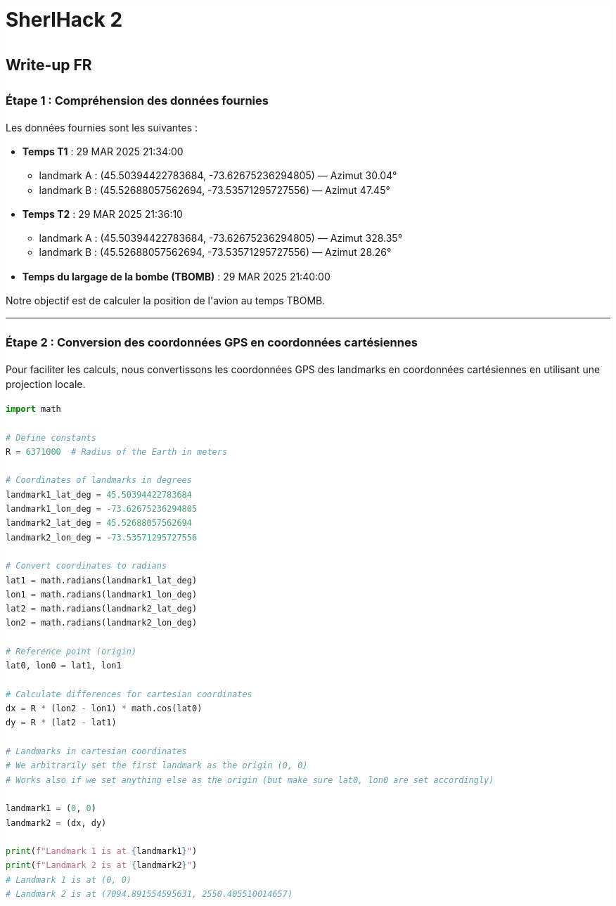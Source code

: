 # SherlHack 2

## Write-up FR

### Étape 1 : Compréhension des données fournies

Les données fournies sont les suivantes :

- **Temps T1** : 29 MAR 2025 21:34:00  
  - landmark A : (45.50394422783684, -73.62675236294805) — Azimut 30.04°  
  - landmark B : (45.52688057562694, -73.53571295727556) — Azimut 47.45°  

- **Temps T2** : 29 MAR 2025 21:36:10  
  - landmark A : (45.50394422783684, -73.62675236294805) — Azimut 328.35°  
  - landmark B : (45.52688057562694, -73.53571295727556) — Azimut 28.26°  

- **Temps du largage de la bombe (TBOMB)** : 29 MAR 2025 21:40:00  

Notre objectif est de calculer la position de l'avion au temps TBOMB.

---

### Étape 2 : Conversion des coordonnées GPS en coordonnées cartésiennes

Pour faciliter les calculs, nous convertissons les coordonnées GPS des landmarks en coordonnées cartésiennes en utilisant une projection locale.

```python
import math

# Define constants
R = 6371000  # Radius of the Earth in meters

# Coordinates of landmarks in degrees
landmark1_lat_deg = 45.50394422783684
landmark1_lon_deg = -73.62675236294805
landmark2_lat_deg = 45.52688057562694
landmark2_lon_deg = -73.53571295727556

# Convert coordinates to radians
lat1 = math.radians(landmark1_lat_deg)
lon1 = math.radians(landmark1_lon_deg)
lat2 = math.radians(landmark2_lat_deg)
lon2 = math.radians(landmark2_lon_deg)

# Reference point (origin)
lat0, lon0 = lat1, lon1

# Calculate differences for cartesian coordinates
dx = R * (lon2 - lon1) * math.cos(lat0)
dy = R * (lat2 - lat1)

# Landmarks in cartesian coordinates
# We arbitrarily set the first landmark as the origin (0, 0)
# Works also if we set anything else as the origin (but make sure lat0, lon0 are set accordingly)

landmark1 = (0, 0)
landmark2 = (dx, dy)

print(f"Landmark 1 is at {landmark1}")
print(f"Landmark 2 is at {landmark2}")
# Landmark 1 is at (0, 0)
# Landmark 2 is at (7094.891554595631, 2550.405510014657)
```